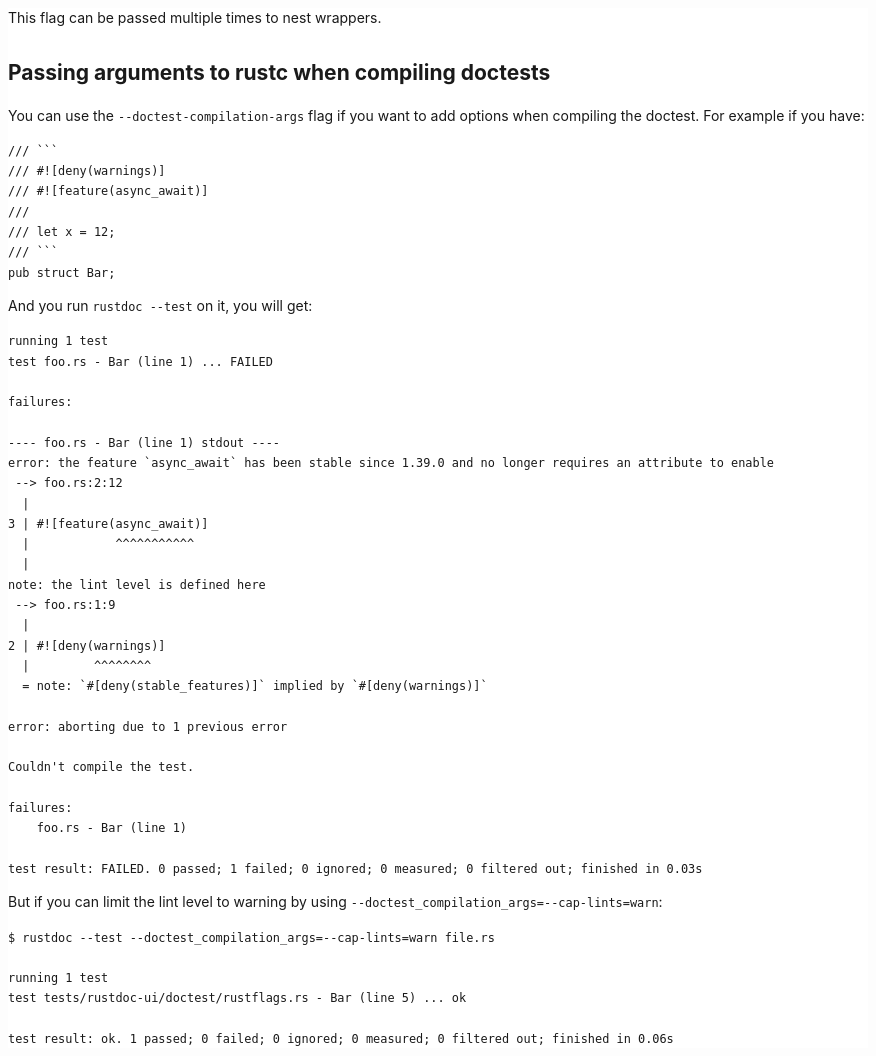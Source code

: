 This flag can be passed multiple times to nest wrappers.

## Passing arguments to rustc when compiling doctests

You can use the `--doctest-compilation-args` flag if you want to add options when compiling the
doctest. For example if you have:

```rust,no_run
/// ```
/// #![deny(warnings)]
/// #![feature(async_await)]
///
/// let x = 12;
/// ```
pub struct Bar;
```

And you run `rustdoc --test` on it, you will get:

```console
running 1 test
test foo.rs - Bar (line 1) ... FAILED

failures:

---- foo.rs - Bar (line 1) stdout ----
error: the feature `async_await` has been stable since 1.39.0 and no longer requires an attribute to enable
 --> foo.rs:2:12
  |
3 | #![feature(async_await)]
  |            ^^^^^^^^^^^
  |
note: the lint level is defined here
 --> foo.rs:1:9
  |
2 | #![deny(warnings)]
  |         ^^^^^^^^
  = note: `#[deny(stable_features)]` implied by `#[deny(warnings)]`

error: aborting due to 1 previous error

Couldn't compile the test.

failures:
    foo.rs - Bar (line 1)

test result: FAILED. 0 passed; 1 failed; 0 ignored; 0 measured; 0 filtered out; finished in 0.03s
```

But if you can limit the lint level to warning by using `--doctest_compilation_args=--cap-lints=warn`:

```console
$ rustdoc --test --doctest_compilation_args=--cap-lints=warn file.rs

running 1 test
test tests/rustdoc-ui/doctest/rustflags.rs - Bar (line 5) ... ok

test result: ok. 1 passed; 0 failed; 0 ignored; 0 measured; 0 filtered out; finished in 0.06s
```


[Unstable Book]: ../unstable-book/index.html
[doctest-attributes]: write-documentation/documentation-tests.html#attributes
[cfg-doc]: ./advanced-features.md
[unstable-doc-cfg]: ../unstable-book/language-features/doc-cfg.html
[issue-doc-cfg]: https://github.com/rust-lang/rust/issues/43781
[unstable-notable_trait]: ../unstable-book/language-features/doc-notable-trait.html
[issue-notable_trait]: https://github.com/rust-lang/rust/issues/45040
[unstable-masked]: ../unstable-book/language-features/doc-masked.html
[issue-masked]: https://github.com/rust-lang/rust/issues/44027
[unstable-fundamental]: https://doc.rust-lang.org/unstable-book/language-features/fundamental.html
[doc-playground]: write-documentation/the-doc-attribute.html#html_playground_url